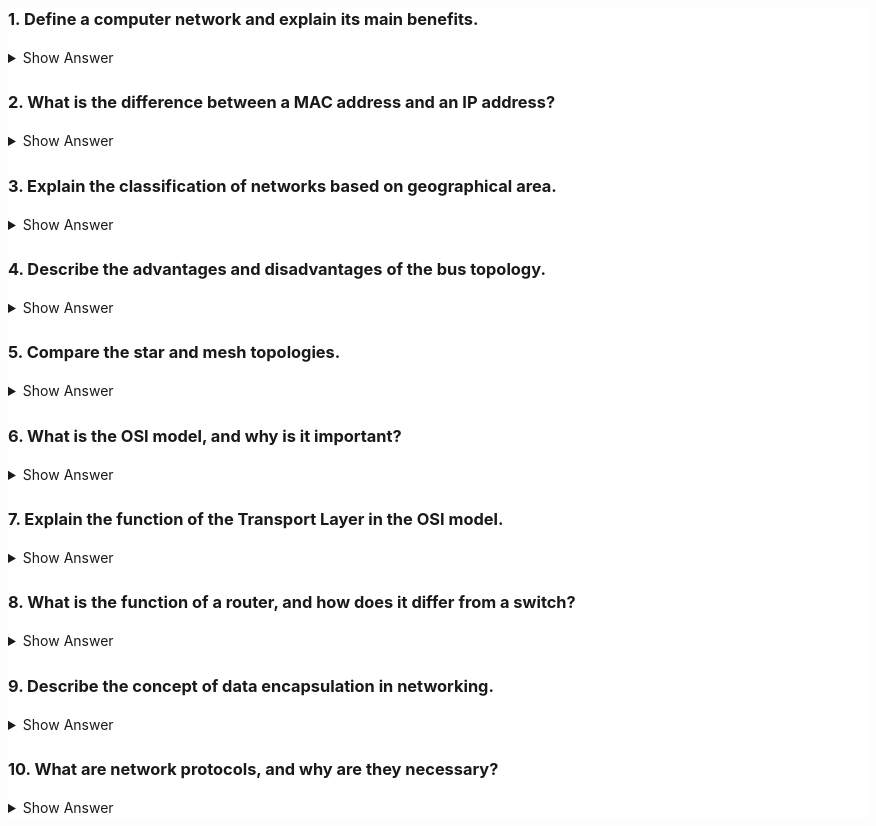 ### 1. Define a computer network and explain its main benefits.  

<details><summary>Show Answer</summary></details>  

### 2. What is the difference between a MAC address and an IP address?  

<details><summary>Show Answer</summary></details>  

### 3. Explain the classification of networks based on geographical area.  

<details><summary>Show Answer</summary></details>  

### 4. Describe the advantages and disadvantages of the bus topology.  

<details><summary>Show Answer</summary></details>  

### 5. Compare the star and mesh topologies.  

<details><summary>Show Answer</summary></details>  

### 6. What is the OSI model, and why is it important?  

<details><summary>Show Answer</summary></details>  

### 7. Explain the function of the Transport Layer in the OSI model.  

<details><summary>Show Answer</summary></details>  

### 8. What is the function of a router, and how does it differ from a switch?  

<details><summary>Show Answer</summary></details>  

### 9. Describe the concept of data encapsulation in networking.  

<details><summary>Show Answer</summary></details>  

### 10. What are network protocols, and why are they necessary?  

<details><summary>Show Answer</summary></details>  

</tab>
